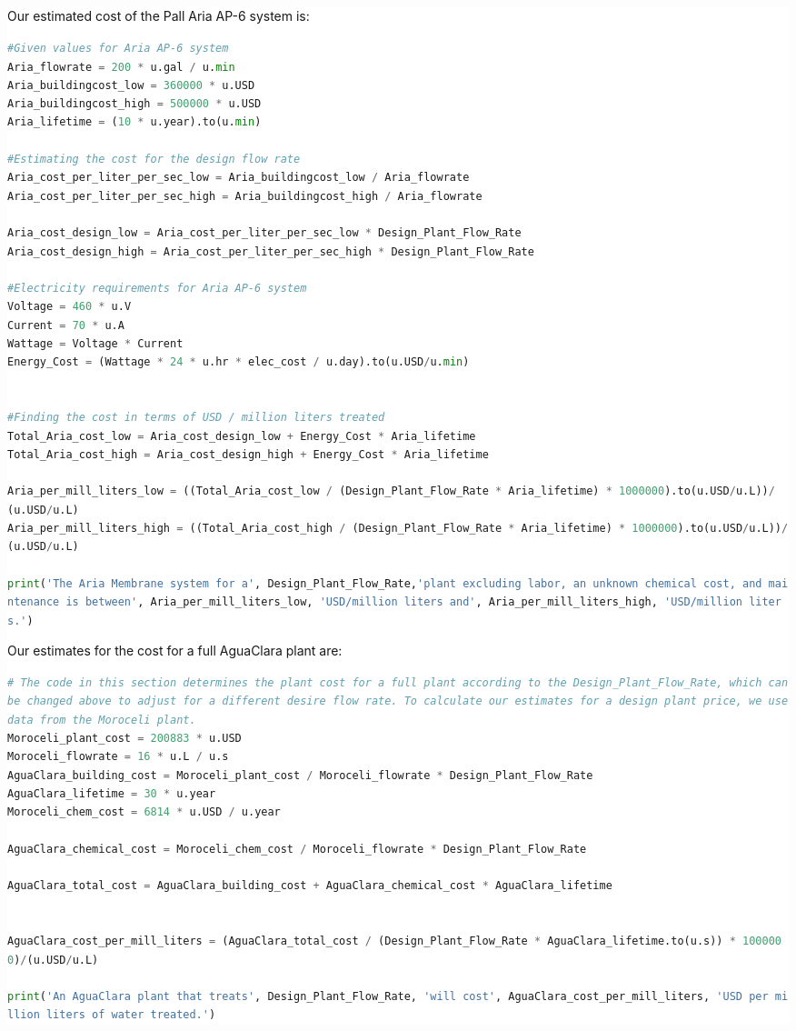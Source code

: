 Our estimated cost of the Pall Aria AP-6 system is:
```python
#Given values for Aria AP-6 system
Aria_flowrate = 200 * u.gal / u.min
Aria_buildingcost_low = 360000 * u.USD
Aria_buildingcost_high = 500000 * u.USD
Aria_lifetime = (10 * u.year).to(u.min)

#Estimating the cost for the design flow rate
Aria_cost_per_liter_per_sec_low = Aria_buildingcost_low / Aria_flowrate
Aria_cost_per_liter_per_sec_high = Aria_buildingcost_high / Aria_flowrate

Aria_cost_design_low = Aria_cost_per_liter_per_sec_low * Design_Plant_Flow_Rate
Aria_cost_design_high = Aria_cost_per_liter_per_sec_high * Design_Plant_Flow_Rate

#Electricity requirements for Aria AP-6 system
Voltage = 460 * u.V
Current = 70 * u.A
Wattage = Voltage * Current
Energy_Cost = (Wattage * 24 * u.hr * elec_cost / u.day).to(u.USD/u.min)


#Finding the cost in terms of USD / million liters treated
Total_Aria_cost_low = Aria_cost_design_low + Energy_Cost * Aria_lifetime
Total_Aria_cost_high = Aria_cost_design_high + Energy_Cost * Aria_lifetime

Aria_per_mill_liters_low = ((Total_Aria_cost_low / (Design_Plant_Flow_Rate * Aria_lifetime) * 1000000).to(u.USD/u.L))/(u.USD/u.L)
Aria_per_mill_liters_high = ((Total_Aria_cost_high / (Design_Plant_Flow_Rate * Aria_lifetime) * 1000000).to(u.USD/u.L))/(u.USD/u.L)

print('The Aria Membrane system for a', Design_Plant_Flow_Rate,'plant excluding labor, an unknown chemical cost, and maintenance is between', Aria_per_mill_liters_low, 'USD/million liters and', Aria_per_mill_liters_high, 'USD/million liters.')
```

Our estimates for the cost for a full AguaClara plant are:
```python
# The code in this section determines the plant cost for a full plant according to the Design_Plant_Flow_Rate, which can be changed above to adjust for a different desire flow rate. To calculate our estimates for a design plant price, we use data from the Moroceli plant.
Moroceli_plant_cost = 200883 * u.USD
Moroceli_flowrate = 16 * u.L / u.s
AguaClara_building_cost = Moroceli_plant_cost / Moroceli_flowrate * Design_Plant_Flow_Rate
AguaClara_lifetime = 30 * u.year
Moroceli_chem_cost = 6814 * u.USD / u.year

AguaClara_chemical_cost = Moroceli_chem_cost / Moroceli_flowrate * Design_Plant_Flow_Rate

AguaClara_total_cost = AguaClara_building_cost + AguaClara_chemical_cost * AguaClara_lifetime


AguaClara_cost_per_mill_liters = (AguaClara_total_cost / (Design_Plant_Flow_Rate * AguaClara_lifetime.to(u.s)) * 1000000)/(u.USD/u.L)

print('An AguaClara plant that treats', Design_Plant_Flow_Rate, 'will cost', AguaClara_cost_per_mill_liters, 'USD per million liters of water treated.')
```
